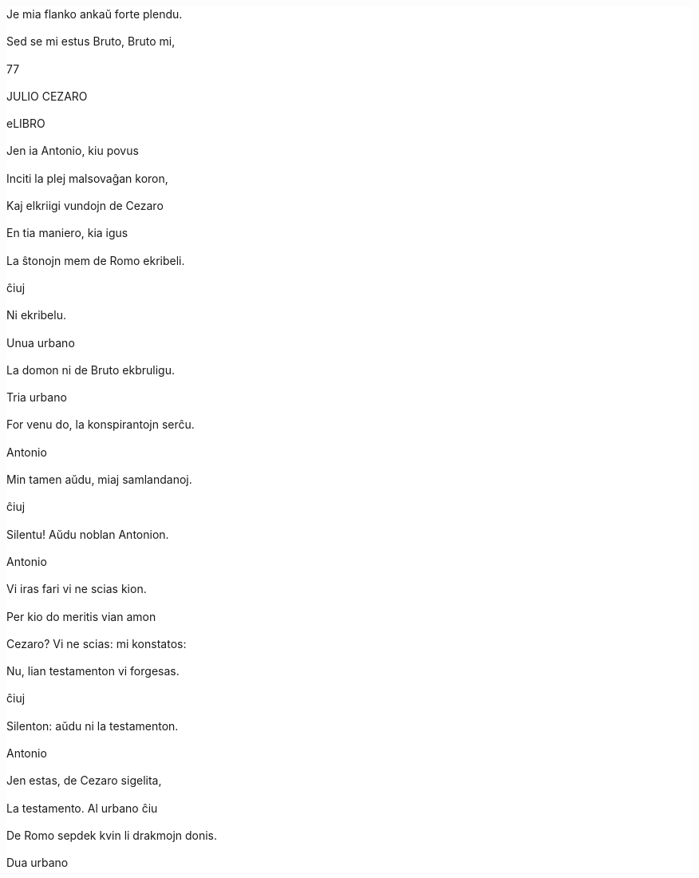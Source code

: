 Je mia flanko ankaŭ forte plendu. 

Sed se mi estus Bruto, Bruto mi, 

77

JULIO CEZARO

eLIBRO

Jen ia Antonio, kiu povus

Inciti la plej malsovaĝan koron, 

Kaj elkriigi vundojn de Cezaro

En tia maniero, kia igus

La ŝtonojn mem de Romo ekribeli. 

ĉiuj

Ni ekribelu. 

Unua urbano

La domon ni de Bruto ekbruligu. 

Tria urbano

For venu do, la konspirantojn serĉu. 

Antonio

Min tamen aŭdu, miaj samlandanoj. 

ĉiuj

Silentu\! Aŭdu noblan Antonion. 

Antonio

Vi iras fari vi ne scias kion. 

Per kio do meritis vian amon

Cezaro? Vi ne scias: mi konstatos:

Nu, lian testamenton vi forgesas. 

ĉiuj

Silenton: aŭdu ni la testamenton. 

Antonio

Jen estas, de Cezaro sigelita, 

La testamento. Al urbano ĉiu

De Romo sepdek kvin li drakmojn donis. 

Dua urbano


